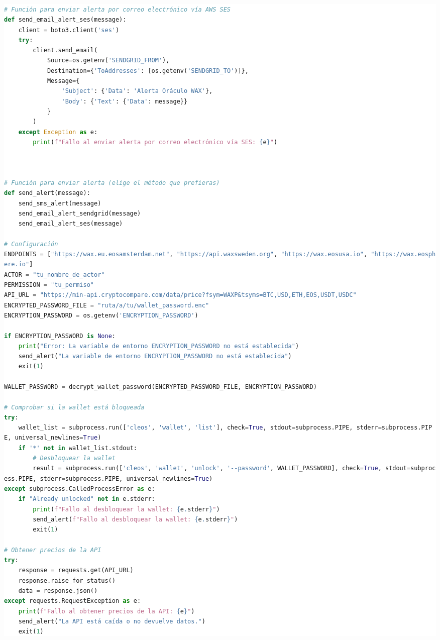 ```python
# Función para enviar alerta por correo electrónico vía AWS SES
def send_email_alert_ses(message):
    client = boto3.client('ses')
    try:
        client.send_email(
            Source=os.getenv('SENDGRID_FROM'),
            Destination={'ToAddresses': [os.getenv('SENDGRID_TO')]},
            Message={
                'Subject': {'Data': 'Alerta Oráculo WAX'},
                'Body': {'Text': {'Data': message}}
            }
        )
    except Exception as e:
        print(f"Fallo al enviar alerta por correo electrónico vía SES: {e}")



# Función para enviar alerta (elige el método que prefieras)
def send_alert(message):
    send_sms_alert(message)
    send_email_alert_sendgrid(message)
    send_email_alert_ses(message)

# Configuración
ENDPOINTS = ["https://wax.eu.eosamsterdam.net", "https://api.waxsweden.org", "https://wax.eosusa.io", "https://wax.eosphere.io"]
ACTOR = "tu_nombre_de_actor"
PERMISSION = "tu_permiso"
API_URL = "https://min-api.cryptocompare.com/data/price?fsym=WAXP&tsyms=BTC,USD,ETH,EOS,USDT,USDC"
ENCRYPTED_PASSWORD_FILE = "ruta/a/tu/wallet_password.enc"
ENCRYPTION_PASSWORD = os.getenv('ENCRYPTION_PASSWORD')

if ENCRYPTION_PASSWORD is None:
    print("Error: La variable de entorno ENCRYPTION_PASSWORD no está establecida")
    send_alert("La variable de entorno ENCRYPTION_PASSWORD no está establecida")
    exit(1)

WALLET_PASSWORD = decrypt_wallet_password(ENCRYPTED_PASSWORD_FILE, ENCRYPTION_PASSWORD)

# Comprobar si la wallet está bloqueada
try:
    wallet_list = subprocess.run(['cleos', 'wallet', 'list'], check=True, stdout=subprocess.PIPE, stderr=subprocess.PIPE, universal_newlines=True)
    if '*' not in wallet_list.stdout:
        # Desbloquear la wallet
        result = subprocess.run(['cleos', 'wallet', 'unlock', '--password', WALLET_PASSWORD], check=True, stdout=subprocess.PIPE, stderr=subprocess.PIPE, universal_newlines=True)
except subprocess.CalledProcessError as e:
    if "Already unlocked" not in e.stderr:
        print(f"Fallo al desbloquear la wallet: {e.stderr}")
        send_alert(f"Fallo al desbloquear la wallet: {e.stderr}")
        exit(1)

# Obtener precios de la API
try:
    response = requests.get(API_URL)
    response.raise_for_status()
    data = response.json()
except requests.RequestException as e:
    print(f"Fallo al obtener precios de la API: {e}")
    send_alert("La API está caída o no devuelve datos.")
    exit(1)

```